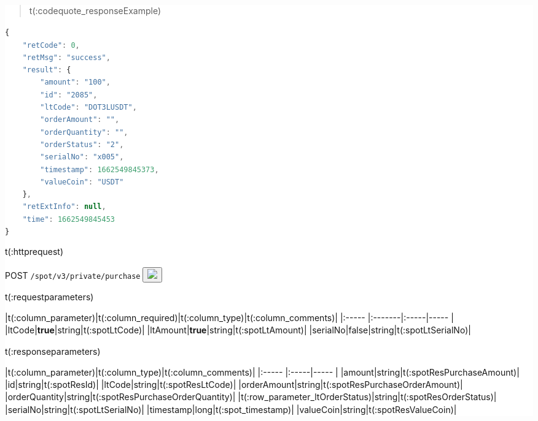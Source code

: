 > t(:codequote_responseExample)

```javascript
{
    "retCode": 0,
    "retMsg": "success",
    "result": {
        "amount": "100",
        "id": "2085",
        "ltCode": "DOT3LUSDT",
        "orderAmount": "",
        "orderQuantity": "",
        "orderStatus": "2",
        "serialNo": "x005",
        "timestamp": 1662549845373,
        "valueCoin": "USDT"
    },
    "retExtInfo": null,
    "time": 1662549845453
}
``` 

<p class="fake_header">t(:httprequest)</p>
POST
<code><span id=ltPurchase>/spot/v3/private/purchase</span></code>
<button class="clipboard_button" data-clipboard-action="copy" data-clipboard-target="#ltPurchase"><img src="/images/copy_to_clipboard.png" height=zh5 width=15></img></button>

<p class="fake_header">t(:requestparameters)</p>
|t(:column_parameter)|t(:column_required)|t(:column_type)|t(:column_comments)|
|:----- |:-------|:-----|----- |
|ltCode|<b>true</b>|string|t(:spotLtCode)|
|ltAmount|<b>true</b>|string|t(:spotLtAmount)|
|serialNo|false|string|t(:spotLtSerialNo)|


<p class="fake_header">t(:responseparameters)</p>
|t(:column_parameter)|t(:column_type)|t(:column_comments)|
|:----- |:-----|----- |
|amount|string|t(:spotResPurchaseAmount)|
|id|string|t(:spotResId)|
|ltCode|string|t(:spotResLtCode)|
|orderAmount|string|t(:spotResPurchaseOrderAmount)|
|orderQuantity|string|t(:spotResPurchaseOrderQuantity)|
|t(:row_parameter_ltOrderStatus)|string|t(:spotResOrderStatus)|
|serialNo|string|t(:spotLtSerialNo)|
|timestamp|long|t(:spot_timestamp)|
|valueCoin|string|t(:spotResValueCoin)|
